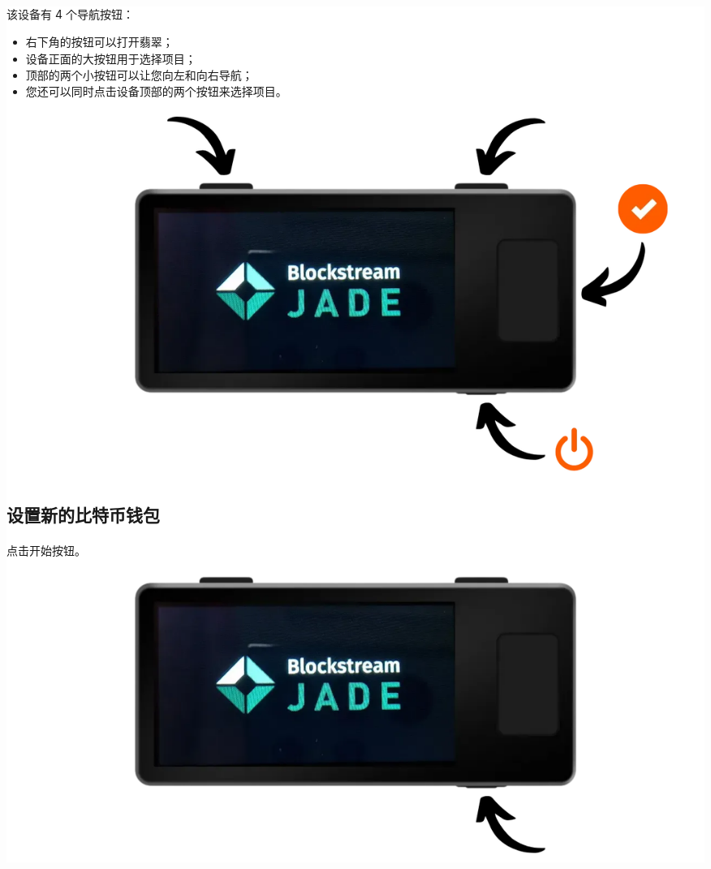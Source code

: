 该设备有 4 个导航按钮：


- 右下角的按钮可以打开翡翠；
- 设备正面的大按钮用于选择项目；
- 顶部的两个小按钮可以让您向左和向右导航；
- 您还可以同时点击设备顶部的两个按钮来选择项目。

![JADE-PLUS-GREEN](assets/fr/04.webp)

## 设置新的比特币钱包

点击开始按钮。

![JADE-PLUS-GREEN](assets/fr/05.webp)
